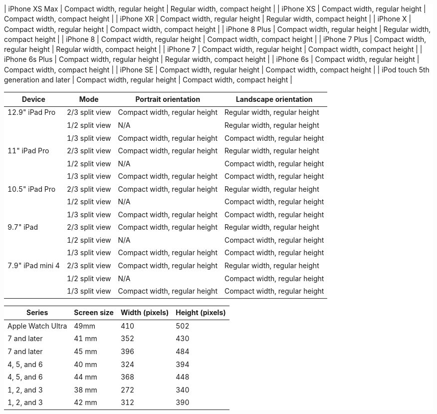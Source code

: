 | iPhone XS Max | Compact width, regular height | Regular width, compact height |
| iPhone XS | Compact width, regular height | Compact width, compact height |
| iPhone XR | Compact width, regular height | Regular width, compact height |
| iPhone X | Compact width, regular height | Compact width, compact height |
| iPhone 8 Plus | Compact width, regular height | Regular width, compact height |
| iPhone 8 | Compact width, regular height | Compact width, compact height |
| iPhone 7 Plus | Compact width, regular height | Regular width, compact height |
| iPhone 7 | Compact width, regular height | Compact width, compact height |
| iPhone 6s Plus | Compact width, regular height | Regular width, compact height |
| iPhone 6s | Compact width, regular height | Compact width, compact height |
| iPhone SE | Compact width, regular height | Compact width, compact height |
| iPod touch 5th generation and later | Compact width, regular height | Compact width, compact height |

| Device | Mode | Portrait orientation | Landscape orientation |
| --- | --- | --- | --- |
| 12.9" iPad Pro | 2/3 split view | Compact width, regular height | Regular width, regular height |
|  | 1/2 split view | N/A | Regular width, regular height |
|  | 1/3 split view | Compact width, regular height | Compact width, regular height |
| 11" iPad Pro | 2/3 split view | Compact width, regular height | Regular width, regular height |
|  | 1/2 split view | N/A | Compact width, regular height |
|  | 1/3 split view | Compact width, regular height | Compact width, regular height |
| 10.5" iPad Pro | 2/3 split view | Compact width, regular height | Regular width, regular height |
|  | 1/2 split view | N/A | Compact width, regular height |
|  | 1/3 split view | Compact width, regular height | Compact width, regular height |
| 9.7" iPad | 2/3 split view | Compact width, regular height | Regular width, regular height |
|  | 1/2 split view | N/A | Compact width, regular height |
|  | 1/3 split view | Compact width, regular height | Compact width, regular height |
| 7.9" iPad mini 4 | 2/3 split view | Compact width, regular height | Regular width, regular height |
|  | 1/2 split view | N/A | Compact width, regular height |
|  | 1/3 split view | Compact width, regular height | Compact width, regular height |

| Series | Screen size | Width (pixels) | Height (pixels) |
| --- | --- | --- | --- |
| Apple Watch Ultra | 49mm | 410 | 502 |
| 7 and later | 41 mm | 352 | 430 |
| 7 and later | 45 mm | 396 | 484 |
| 4, 5, and 6 | 40 mm | 324 | 394 |
| 4, 5, and 6 | 44 mm | 368 | 448 |
| 1, 2, and 3 | 38 mm | 272 | 340 |
| 1, 2, and 3 | 42 mm | 312 | 390 |